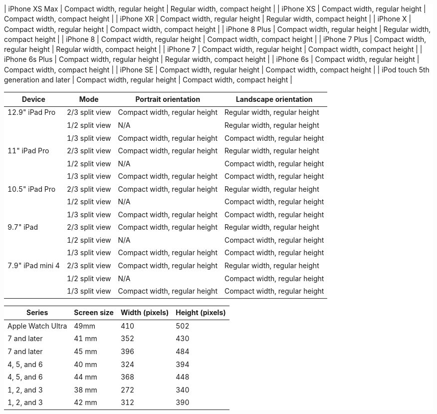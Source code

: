 | iPhone XS Max | Compact width, regular height | Regular width, compact height |
| iPhone XS | Compact width, regular height | Compact width, compact height |
| iPhone XR | Compact width, regular height | Regular width, compact height |
| iPhone X | Compact width, regular height | Compact width, compact height |
| iPhone 8 Plus | Compact width, regular height | Regular width, compact height |
| iPhone 8 | Compact width, regular height | Compact width, compact height |
| iPhone 7 Plus | Compact width, regular height | Regular width, compact height |
| iPhone 7 | Compact width, regular height | Compact width, compact height |
| iPhone 6s Plus | Compact width, regular height | Regular width, compact height |
| iPhone 6s | Compact width, regular height | Compact width, compact height |
| iPhone SE | Compact width, regular height | Compact width, compact height |
| iPod touch 5th generation and later | Compact width, regular height | Compact width, compact height |

| Device | Mode | Portrait orientation | Landscape orientation |
| --- | --- | --- | --- |
| 12.9" iPad Pro | 2/3 split view | Compact width, regular height | Regular width, regular height |
|  | 1/2 split view | N/A | Regular width, regular height |
|  | 1/3 split view | Compact width, regular height | Compact width, regular height |
| 11" iPad Pro | 2/3 split view | Compact width, regular height | Regular width, regular height |
|  | 1/2 split view | N/A | Compact width, regular height |
|  | 1/3 split view | Compact width, regular height | Compact width, regular height |
| 10.5" iPad Pro | 2/3 split view | Compact width, regular height | Regular width, regular height |
|  | 1/2 split view | N/A | Compact width, regular height |
|  | 1/3 split view | Compact width, regular height | Compact width, regular height |
| 9.7" iPad | 2/3 split view | Compact width, regular height | Regular width, regular height |
|  | 1/2 split view | N/A | Compact width, regular height |
|  | 1/3 split view | Compact width, regular height | Compact width, regular height |
| 7.9" iPad mini 4 | 2/3 split view | Compact width, regular height | Regular width, regular height |
|  | 1/2 split view | N/A | Compact width, regular height |
|  | 1/3 split view | Compact width, regular height | Compact width, regular height |

| Series | Screen size | Width (pixels) | Height (pixels) |
| --- | --- | --- | --- |
| Apple Watch Ultra | 49mm | 410 | 502 |
| 7 and later | 41 mm | 352 | 430 |
| 7 and later | 45 mm | 396 | 484 |
| 4, 5, and 6 | 40 mm | 324 | 394 |
| 4, 5, and 6 | 44 mm | 368 | 448 |
| 1, 2, and 3 | 38 mm | 272 | 340 |
| 1, 2, and 3 | 42 mm | 312 | 390 |